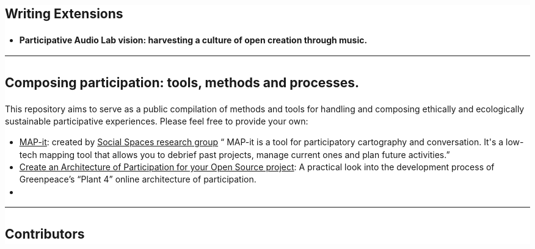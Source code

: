 
## **Writing Extensions**

- **Participative Audio Lab vision: harvesting a culture of open creation through music.**

---

## **Composing participation: tools, methods and processes.**

This repository aims to serve as a public compilation of methods and tools for handling and composing ethically and ecologically sustainable participative experiences. Please feel free to provide your own: 

- [MAP-it](http://www.map-it.be/about): created by [Social Spaces research group](http://www.socialspaces.be/) “ MAP-it is a tool for participatory cartography and conversation. It's a low-tech mapping tool that allows you to debrief past projects, manage current ones and plan future activities.”
- [Create an Architecture of Participation for your Open Source project](https://blog.weareopen.coop/howto-create-an-architecture-of-participation-for-your-open-source-project-a38386c69fa5): A practical look into the development process of Greenpeace’s “Plant 4” online architecture of participation.
- 

---

## Contributors